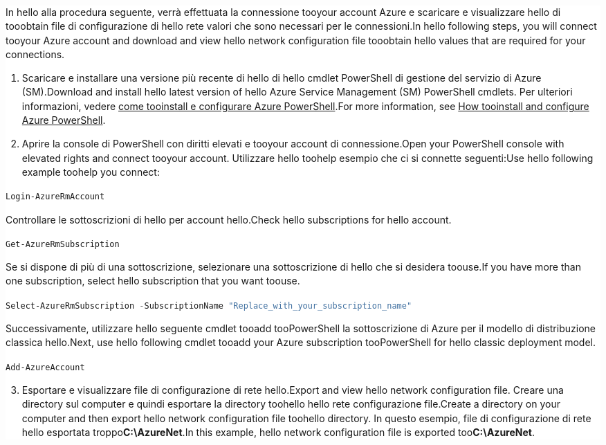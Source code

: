 <span data-ttu-id="83d99-311">In hello alla procedura seguente, verrà effettuata la connessione tooyour account Azure e scaricare e visualizzare hello di tooobtain file di configurazione di hello rete valori che sono necessari per le connessioni.</span><span class="sxs-lookup"><span data-stu-id="83d99-311">In hello following steps, you will connect tooyour Azure account and download and view hello network configuration file tooobtain hello values that are required for your connections.</span></span>

1. <span data-ttu-id="83d99-312">Scaricare e installare una versione più recente di hello di hello cmdlet PowerShell di gestione del servizio di Azure (SM).</span><span class="sxs-lookup"><span data-stu-id="83d99-312">Download and install hello latest version of hello Azure Service Management (SM) PowerShell cmdlets.</span></span> <span data-ttu-id="83d99-313">Per ulteriori informazioni, vedere [come tooinstall e configurare Azure PowerShell](/powershell/azure/overview).</span><span class="sxs-lookup"><span data-stu-id="83d99-313">For more information, see [How tooinstall and configure Azure PowerShell](/powershell/azure/overview).</span></span>

2. <span data-ttu-id="83d99-314">Aprire la console di PowerShell con diritti elevati e tooyour account di connessione.</span><span class="sxs-lookup"><span data-stu-id="83d99-314">Open your PowerShell console with elevated rights and connect tooyour account.</span></span> <span data-ttu-id="83d99-315">Utilizzare hello toohelp esempio che ci si connette seguenti:</span><span class="sxs-lookup"><span data-stu-id="83d99-315">Use hello following example toohelp you connect:</span></span>

  ```powershell
  Login-AzureRmAccount
  ```

  <span data-ttu-id="83d99-316">Controllare le sottoscrizioni di hello per account hello.</span><span class="sxs-lookup"><span data-stu-id="83d99-316">Check hello subscriptions for hello account.</span></span>

  ```powershell
  Get-AzureRmSubscription
  ```

  <span data-ttu-id="83d99-317">Se si dispone di più di una sottoscrizione, selezionare una sottoscrizione di hello che si desidera toouse.</span><span class="sxs-lookup"><span data-stu-id="83d99-317">If you have more than one subscription, select hello subscription that you want toouse.</span></span>

  ```powershell
  Select-AzureRmSubscription -SubscriptionName "Replace_with_your_subscription_name"
  ```

  <span data-ttu-id="83d99-318">Successivamente, utilizzare hello seguente cmdlet tooadd tooPowerShell la sottoscrizione di Azure per il modello di distribuzione classica hello.</span><span class="sxs-lookup"><span data-stu-id="83d99-318">Next, use hello following cmdlet tooadd your Azure subscription tooPowerShell for hello classic deployment model.</span></span>

  ```powershell
  Add-AzureAccount
  ```
3. <span data-ttu-id="83d99-319">Esportare e visualizzare file di configurazione di rete hello.</span><span class="sxs-lookup"><span data-stu-id="83d99-319">Export and view hello network configuration file.</span></span> <span data-ttu-id="83d99-320">Creare una directory sul computer e quindi esportare la directory toohello hello rete configurazione file.</span><span class="sxs-lookup"><span data-stu-id="83d99-320">Create a directory on your computer and then export hello network configuration file toohello directory.</span></span> <span data-ttu-id="83d99-321">In questo esempio, file di configurazione di rete hello esportata troppo**C:\AzureNet**.</span><span class="sxs-lookup"><span data-stu-id="83d99-321">In this example, hello network configuration file is exported too**C:\AzureNet**.</span></span>

